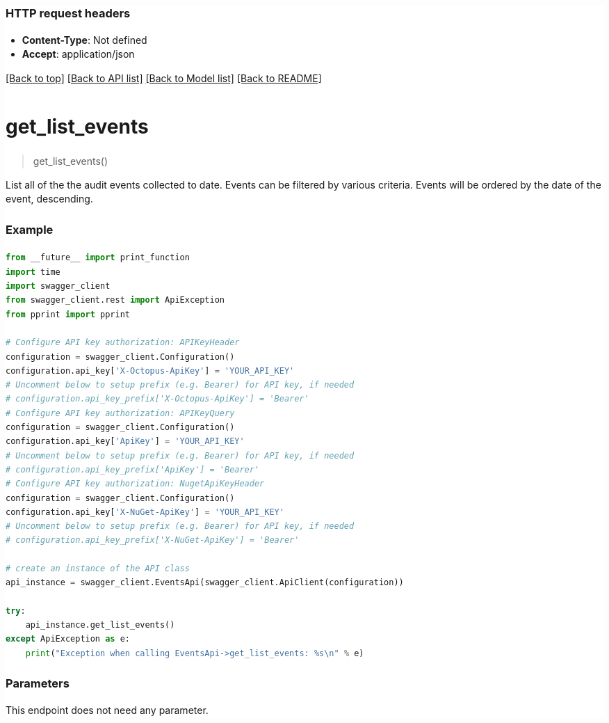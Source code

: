 ### HTTP request headers

 - **Content-Type**: Not defined
 - **Accept**: application/json

[[Back to top]](#) [[Back to API list]](../README.md#documentation-for-api-endpoints) [[Back to Model list]](../README.md#documentation-for-models) [[Back to README]](../README.md)

# **get_list_events**
> get_list_events()



List all of the the audit events collected to date. Events can be filtered by various criteria. Events will be ordered by the date of the event, descending.

### Example
```python
from __future__ import print_function
import time
import swagger_client
from swagger_client.rest import ApiException
from pprint import pprint

# Configure API key authorization: APIKeyHeader
configuration = swagger_client.Configuration()
configuration.api_key['X-Octopus-ApiKey'] = 'YOUR_API_KEY'
# Uncomment below to setup prefix (e.g. Bearer) for API key, if needed
# configuration.api_key_prefix['X-Octopus-ApiKey'] = 'Bearer'
# Configure API key authorization: APIKeyQuery
configuration = swagger_client.Configuration()
configuration.api_key['ApiKey'] = 'YOUR_API_KEY'
# Uncomment below to setup prefix (e.g. Bearer) for API key, if needed
# configuration.api_key_prefix['ApiKey'] = 'Bearer'
# Configure API key authorization: NugetApiKeyHeader
configuration = swagger_client.Configuration()
configuration.api_key['X-NuGet-ApiKey'] = 'YOUR_API_KEY'
# Uncomment below to setup prefix (e.g. Bearer) for API key, if needed
# configuration.api_key_prefix['X-NuGet-ApiKey'] = 'Bearer'

# create an instance of the API class
api_instance = swagger_client.EventsApi(swagger_client.ApiClient(configuration))

try:
    api_instance.get_list_events()
except ApiException as e:
    print("Exception when calling EventsApi->get_list_events: %s\n" % e)
```

### Parameters
This endpoint does not need any parameter.
